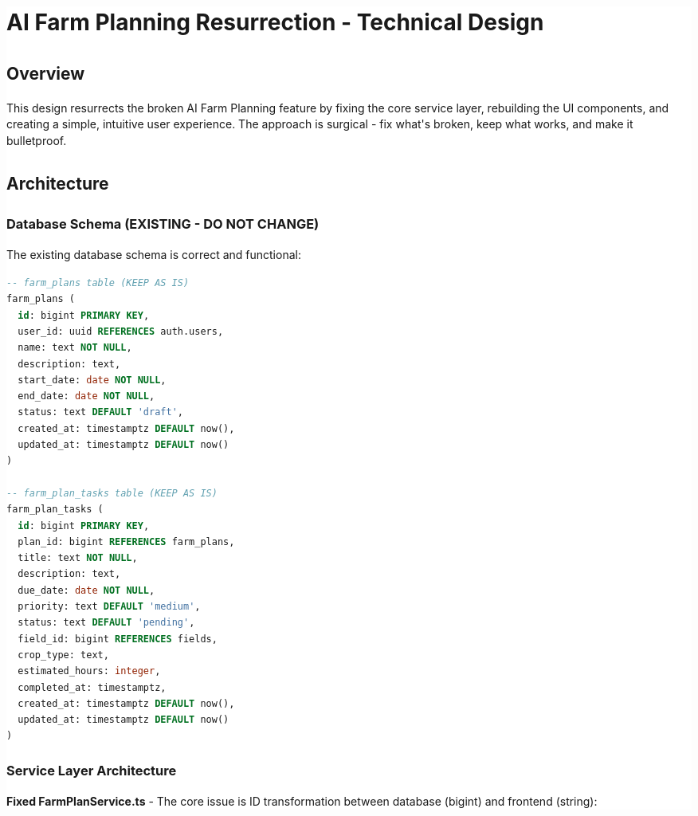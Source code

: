 # AI Farm Planning Resurrection - Technical Design

## Overview

This design resurrects the broken AI Farm Planning feature by fixing the core service layer, rebuilding the UI components, and creating a simple, intuitive user experience. The approach is surgical - fix what's broken, keep what works, and make it bulletproof.

## Architecture

### Database Schema (EXISTING - DO NOT CHANGE)

The existing database schema is correct and functional:

```sql
-- farm_plans table (KEEP AS IS)
farm_plans (
  id: bigint PRIMARY KEY,
  user_id: uuid REFERENCES auth.users,
  name: text NOT NULL,
  description: text,
  start_date: date NOT NULL,
  end_date: date NOT NULL,
  status: text DEFAULT 'draft',
  created_at: timestamptz DEFAULT now(),
  updated_at: timestamptz DEFAULT now()
)

-- farm_plan_tasks table (KEEP AS IS)
farm_plan_tasks (
  id: bigint PRIMARY KEY,
  plan_id: bigint REFERENCES farm_plans,
  title: text NOT NULL,
  description: text,
  due_date: date NOT NULL,
  priority: text DEFAULT 'medium',
  status: text DEFAULT 'pending',
  field_id: bigint REFERENCES fields,
  crop_type: text,
  estimated_hours: integer,
  completed_at: timestamptz,
  created_at: timestamptz DEFAULT now(),
  updated_at: timestamptz DEFAULT now()
)
```

### Service Layer Architecture

**Fixed FarmPlanService.ts** - The core issue is ID transformation between database (bigint) and frontend (string):
